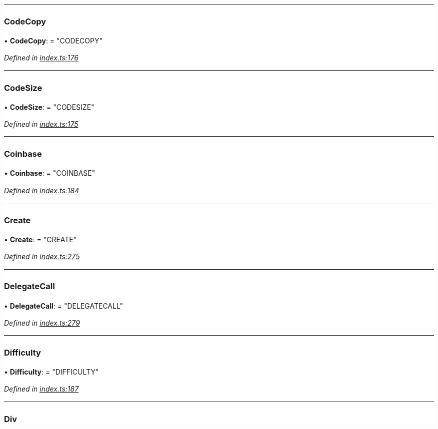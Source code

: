 ___

###  CodeCopy

• **CodeCopy**: = "CODECOPY"

*Defined in [index.ts:176](https://github.com/0xProject/0x-monorepo/blob/61e50a1cd/packages/ethereum-types/src/index.ts#L176)*

___

###  CodeSize

• **CodeSize**: = "CODESIZE"

*Defined in [index.ts:175](https://github.com/0xProject/0x-monorepo/blob/61e50a1cd/packages/ethereum-types/src/index.ts#L175)*

___

###  Coinbase

• **Coinbase**: = "COINBASE"

*Defined in [index.ts:184](https://github.com/0xProject/0x-monorepo/blob/61e50a1cd/packages/ethereum-types/src/index.ts#L184)*

___

###  Create

• **Create**: = "CREATE"

*Defined in [index.ts:275](https://github.com/0xProject/0x-monorepo/blob/61e50a1cd/packages/ethereum-types/src/index.ts#L275)*

___

###  DelegateCall

• **DelegateCall**: = "DELEGATECALL"

*Defined in [index.ts:279](https://github.com/0xProject/0x-monorepo/blob/61e50a1cd/packages/ethereum-types/src/index.ts#L279)*

___

###  Difficulty

• **Difficulty**: = "DIFFICULTY"

*Defined in [index.ts:187](https://github.com/0xProject/0x-monorepo/blob/61e50a1cd/packages/ethereum-types/src/index.ts#L187)*

___

###  Div
